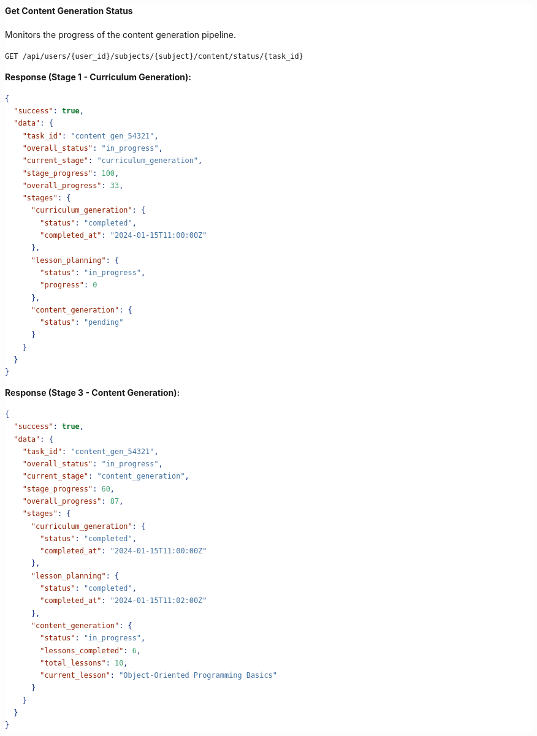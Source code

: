 #### Get Content Generation Status
Monitors the progress of the content generation pipeline.

```http
GET /api/users/{user_id}/subjects/{subject}/content/status/{task_id}
```

**Response (Stage 1 - Curriculum Generation):**
```json
{
  "success": true,
  "data": {
    "task_id": "content_gen_54321",
    "overall_status": "in_progress",
    "current_stage": "curriculum_generation",
    "stage_progress": 100,
    "overall_progress": 33,
    "stages": {
      "curriculum_generation": {
        "status": "completed",
        "completed_at": "2024-01-15T11:00:00Z"
      },
      "lesson_planning": {
        "status": "in_progress",
        "progress": 0
      },
      "content_generation": {
        "status": "pending"
      }
    }
  }
}
```

**Response (Stage 3 - Content Generation):**
```json
{
  "success": true,
  "data": {
    "task_id": "content_gen_54321",
    "overall_status": "in_progress",
    "current_stage": "content_generation",
    "stage_progress": 60,
    "overall_progress": 87,
    "stages": {
      "curriculum_generation": {
        "status": "completed",
        "completed_at": "2024-01-15T11:00:00Z"
      },
      "lesson_planning": {
        "status": "completed",
        "completed_at": "2024-01-15T11:02:00Z"
      },
      "content_generation": {
        "status": "in_progress",
        "lessons_completed": 6,
        "total_lessons": 10,
        "current_lesson": "Object-Oriented Programming Basics"
      }
    }
  }
}
```

